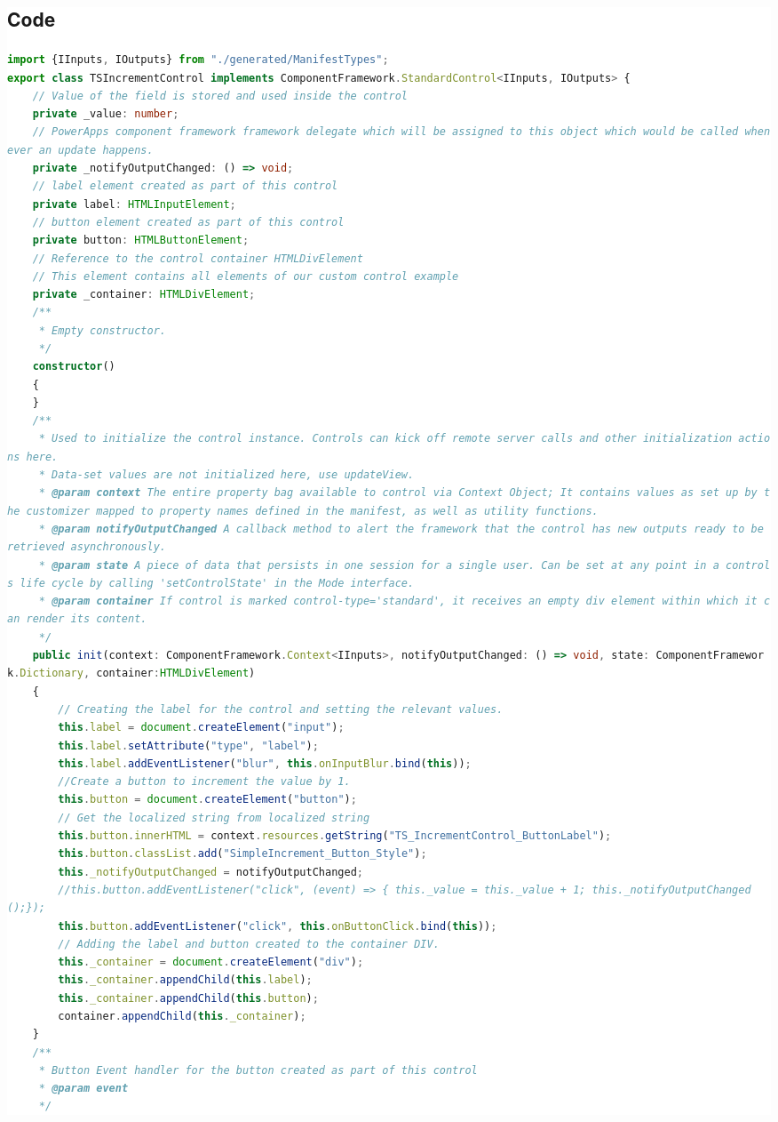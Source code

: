 ## <a name="code"></a>Code

```TypeScript
import {IInputs, IOutputs} from "./generated/ManifestTypes";
export class TSIncrementControl implements ComponentFramework.StandardControl<IInputs, IOutputs> {
    // Value of the field is stored and used inside the control 
    private _value: number;
    // PowerApps component framework framework delegate which will be assigned to this object which would be called whenever an update happens. 
    private _notifyOutputChanged: () => void;
    // label element created as part of this control
    private label: HTMLInputElement;
    // button element created as part of this control
    private button: HTMLButtonElement;
    // Reference to the control container HTMLDivElement
    // This element contains all elements of our custom control example
    private _container: HTMLDivElement;
    /**
     * Empty constructor.
     */
    constructor()
    {
    }
    /**
     * Used to initialize the control instance. Controls can kick off remote server calls and other initialization actions here.
     * Data-set values are not initialized here, use updateView.
     * @param context The entire property bag available to control via Context Object; It contains values as set up by the customizer mapped to property names defined in the manifest, as well as utility functions.
     * @param notifyOutputChanged A callback method to alert the framework that the control has new outputs ready to be retrieved asynchronously.
     * @param state A piece of data that persists in one session for a single user. Can be set at any point in a controls life cycle by calling 'setControlState' in the Mode interface.
     * @param container If control is marked control-type='standard', it receives an empty div element within which it can render its content.
     */
    public init(context: ComponentFramework.Context<IInputs>, notifyOutputChanged: () => void, state: ComponentFramework.Dictionary, container:HTMLDivElement)
    {
        // Creating the label for the control and setting the relevant values.
        this.label = document.createElement("input");
        this.label.setAttribute("type", "label");
        this.label.addEventListener("blur", this.onInputBlur.bind(this));
        //Create a button to increment the value by 1.
        this.button = document.createElement("button");
        // Get the localized string from localized string 
        this.button.innerHTML = context.resources.getString("TS_IncrementControl_ButtonLabel");
        this.button.classList.add("SimpleIncrement_Button_Style");
        this._notifyOutputChanged = notifyOutputChanged;
        //this.button.addEventListener("click", (event) => { this._value = this._value + 1; this._notifyOutputChanged();});
        this.button.addEventListener("click", this.onButtonClick.bind(this));
        // Adding the label and button created to the container DIV.
        this._container = document.createElement("div");
        this._container.appendChild(this.label);
        this._container.appendChild(this.button);
        container.appendChild(this._container);
    }
    /**
     * Button Event handler for the button created as part of this control
     * @param event
     */
```